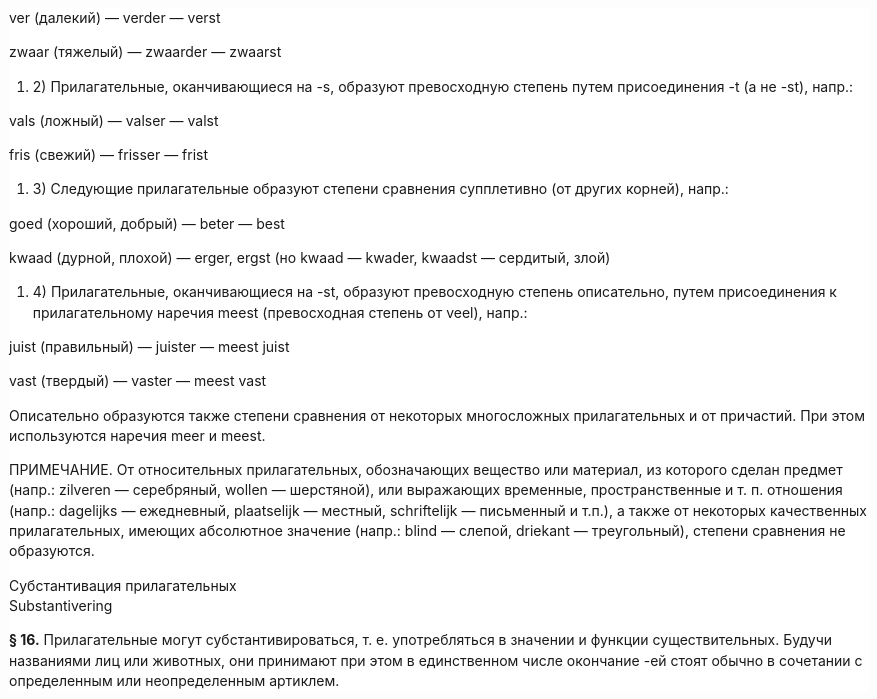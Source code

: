 ver \(далекий\) — verder — verst

zwaar \(тяжелый\) — zwaarder — zwaarst

1. 2\) Прилагательные, оканчивающиеся на -s, образуют превосходную степень путем присоединения -t \(а не -st\), напр.:

vals \(ложный\) — valser — valst

fris \(свежий\) — frisser — frist

1. 3\) Следующие прилагательные образуют степени сравнения супплетивно \(от других корней\), напр.:

goed \(хороший, добрый\) — beter — best

kwaad \(дурной, плохой\) — erger, ergst \(но kwaad — kwader, kwaadst — сердитый, злой\)

1. 4\) Прилагательные, оканчивающиеся на -st, образуют превосходную степень описательно, путем присоединения к прилагательному наречия meest \(превосходная степень от veel\), напр.:

juist \(правильный\) — juister — meest juist

vast \(твердый\) — vaster — meest vast

Описательно образуются также степени сравнения от некоторых многосложных прилагательных и от причастий. При этом используются наречия meer и meest.

ПРИМЕЧАНИЕ. От относительных прилагательных, обозначающих вещество или материал, из которого сделан предмет \(напр.: zilveren — серебряный, wollen — шерстяной\), или выражающих временные, пространственные и т. п. отношения \(напр.: dagelijks — ежедневный, plaatselijk — местный, schriftelijk — письменный и т.п.\), а также от некоторых качественных прилагательных, имеющих абсолютное значение \(напр.: blind — слепой, driekant — треугольный\), степени сравнения не образуются.

Субстантивация прилагательных  
 Substantivering

**§ 16.** Прилагательные могут субстантивироваться, т. е. употребляться в значении и функции существительных. Будучи названиями лиц или животных, они принимают при этом в единственном числе окончание -ей стоят обычно в сочетании с определенным или неопределенным артиклем.




















